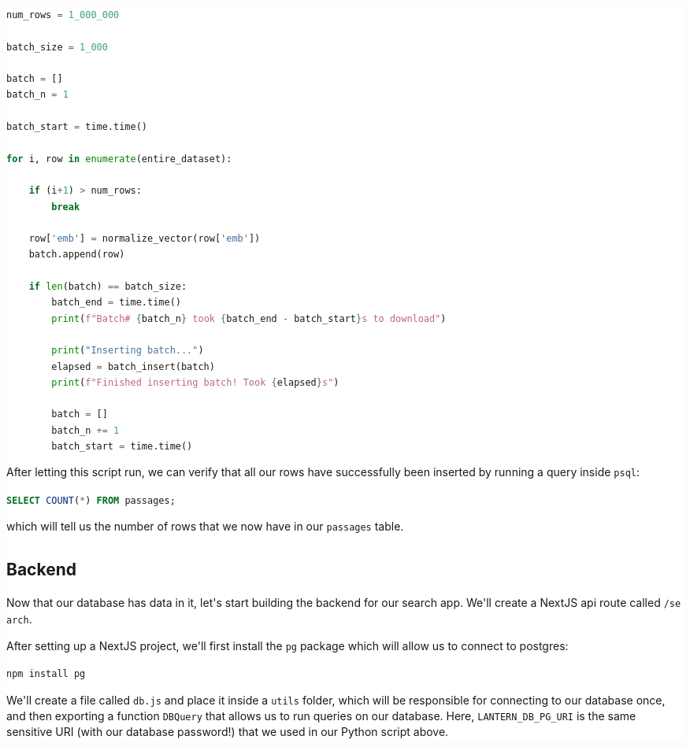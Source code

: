 ```python
num_rows = 1_000_000

batch_size = 1_000

batch = []
batch_n = 1

batch_start = time.time()

for i, row in enumerate(entire_dataset):

	if (i+1) > num_rows:
		break

	row['emb'] = normalize_vector(row['emb'])
	batch.append(row)

	if len(batch) == batch_size:
		batch_end = time.time()
		print(f"Batch# {batch_n} took {batch_end - batch_start}s to download")

		print("Inserting batch...")
		elapsed = batch_insert(batch)
		print(f"Finished inserting batch! Took {elapsed}s")

		batch = []
		batch_n += 1
		batch_start = time.time()
```

After letting this script run, we can verify that all our rows have successfully been inserted by running a query inside `psql`:

```SQL
SELECT COUNT(*) FROM passages;
```

which will tell us the number of rows that we now have in our `passages` table.

## Backend

Now that our database has data in it, let's start building the backend for our search app. We'll create a NextJS api route called `/search`.

After setting up a NextJS project, we'll first install the `pg` package which will allow us to connect to postgres:

```bash 
npm install pg
```

We'll create a file called `db.js` and place it inside a `utils` folder, which will be responsible for connecting to our database once, and then exporting a function `DBQuery` that allows us to run queries on our database. Here, `LANTERN_DB_PG_URI` is the same sensitive URI (with our database password!) that we used in our Python script above.
